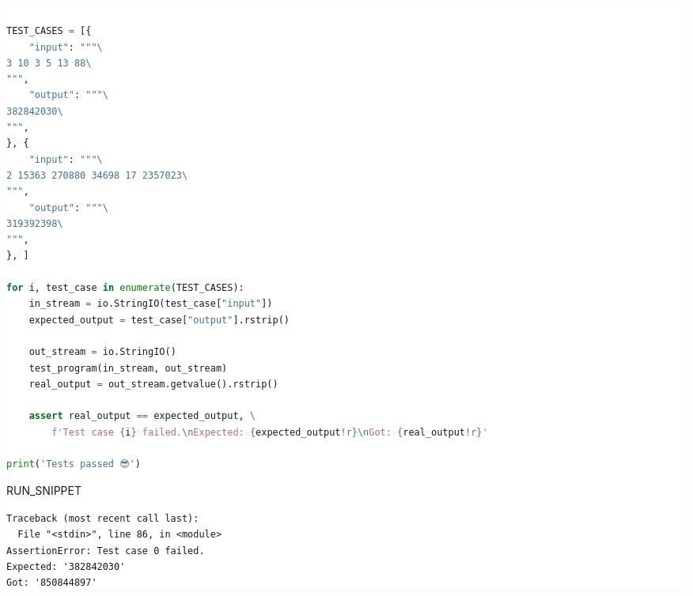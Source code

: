 ```python

TEST_CASES = [{
    "input": """\
3 10 3 5 13 88\
""",
    "output": """\
382842030\
""",
}, {
    "input": """\
2 15363 270880 34698 17 2357023\
""",
    "output": """\
319392398\
""",
}, ]

for i, test_case in enumerate(TEST_CASES):
    in_stream = io.StringIO(test_case["input"])
    expected_output = test_case["output"].rstrip()

    out_stream = io.StringIO()
    test_program(in_stream, out_stream)
    real_output = out_stream.getvalue().rstrip()

    assert real_output == expected_output, \
        f'Test case {i} failed.\nExpected: {expected_output!r}\nGot: {real_output!r}'

print('Tests passed 😎')
```

RUN_SNIPPET
```text
Traceback (most recent call last):
  File "<stdin>", line 86, in <module>
AssertionError: Test case 0 failed.
Expected: '382842030'
Got: '850844897'
```